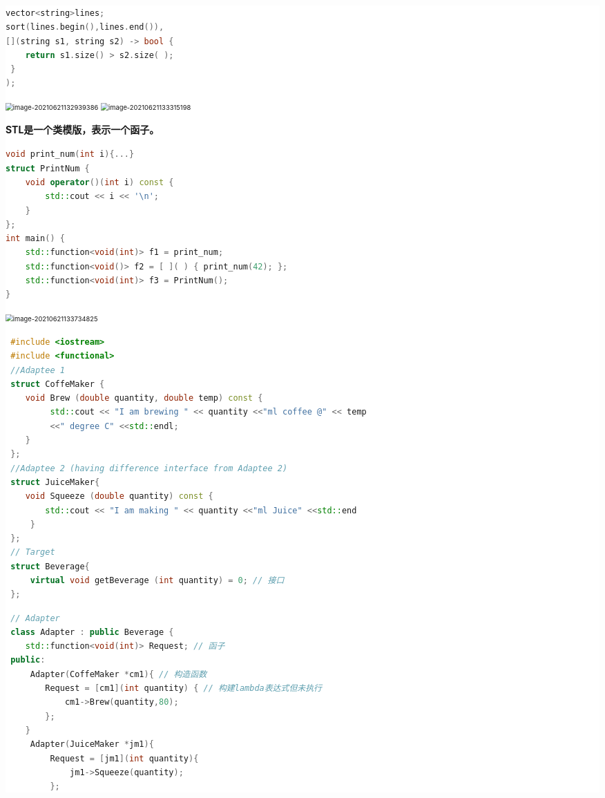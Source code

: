 ```c++
vector<string>lines;
sort(lines.begin(),lines.end()),
[](string s1, string s2) -> bool { 
	return s1.size() > s2.size( ); 
 } 
);
```

<img src="D:\Project\面向对象设计\设计模式.assets\image-20210621132939386.png" alt="image-20210621132939386" style="zoom:67%;" />

<img src="D:\Project\面向对象设计\设计模式.assets\image-20210621133315198.png" alt="image-20210621133315198" style="zoom: 67%;" />

**STL是一个类模版，表示一个函子。**

```c++
void print_num(int i){...} 
struct PrintNum { 
    void operator()(int i) const {
        std::cout << i << '\n';
    }
};
int main() {
    std::function<void(int)> f1 = print_num;
    std::function<void()> f2 = [ ]( ) { print_num(42); };
    std::function<void(int)> f3 = PrintNum();
}
```

<img src="D:\Project\面向对象设计\设计模式.assets\image-20210621133734825.png" alt="image-20210621133734825" style="zoom:67%;" />

```c++
 #include <iostream>
 #include <functional>
 //Adaptee 1
 struct CoffeMaker {
 	void Brew (double quantity, double temp) const {
         std::cout << "I am brewing " << quantity <<"ml coffee @" << temp
         <<" degree C" <<std::endl; 
	}
 };
 //Adaptee 2 (having difference interface from Adaptee 2)
 struct JuiceMaker{
 	void Squeeze (double quantity) const {
     	std::cout << "I am making " << quantity <<"ml Juice" <<std::end
     }
 };
 // Target
 struct Beverage{
	 virtual void getBeverage (int quantity) = 0; // 接口
 };
```
```c++
 // Adapter
 class Adapter : public Beverage {
 	std::function<void(int)> Request; // 函子
 public:
	 Adapter(CoffeMaker *cm1){ // 构造函数
     	Request = [cm1](int quantity) { // 构建lambda表达式但未执行
        	cm1->Brew(quantity,80);
        };
 	}
     Adapter(JuiceMaker *jm1){
         Request = [jm1](int quantity){
        	 jm1->Squeeze(quantity);
         };
```